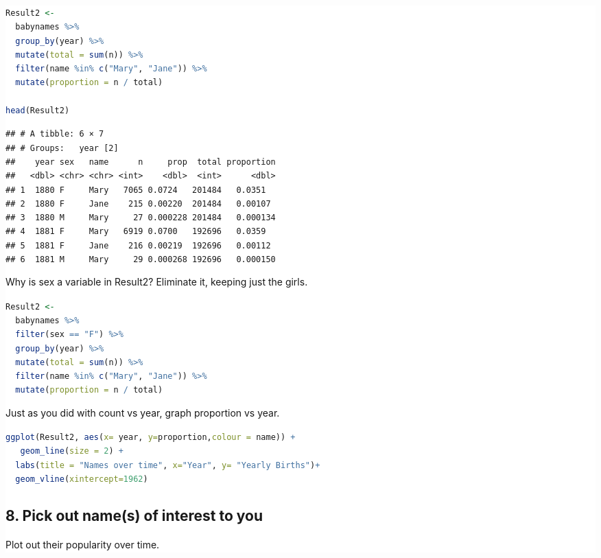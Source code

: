 
```r
Result2 <-
  babynames %>%
  group_by(year) %>%
  mutate(total = sum(n)) %>%
  filter(name %in% c("Mary", "Jane")) %>%
  mutate(proportion = n / total)

head(Result2)
```

```
## # A tibble: 6 × 7
## # Groups:   year [2]
##    year sex   name      n     prop  total proportion
##   <dbl> <chr> <chr> <int>    <dbl>  <int>      <dbl>
## 1  1880 F     Mary   7065 0.0724   201484   0.0351  
## 2  1880 F     Jane    215 0.00220  201484   0.00107 
## 3  1880 M     Mary     27 0.000228 201484   0.000134
## 4  1881 F     Mary   6919 0.0700   192696   0.0359  
## 5  1881 F     Jane    216 0.00219  192696   0.00112 
## 6  1881 M     Mary     29 0.000268 192696   0.000150
```

Why is sex a variable in Result2? Eliminate it, keeping just the girls.



```r
Result2 <-
  babynames %>%
  filter(sex == "F") %>%
  group_by(year) %>%
  mutate(total = sum(n)) %>%
  filter(name %in% c("Mary", "Jane")) %>%
  mutate(proportion = n / total)
```


Just as you did with count vs year, graph proportion vs year.

```r
ggplot(Result2, aes(x= year, y=proportion,colour = name)) +
   geom_line(size = 2) +
  labs(title = "Names over time", x="Year", y= "Yearly Births")+
  geom_vline(xintercept=1962)
```

  
## 8. Pick out name(s) of interest to you 

Plot out their popularity over time.
